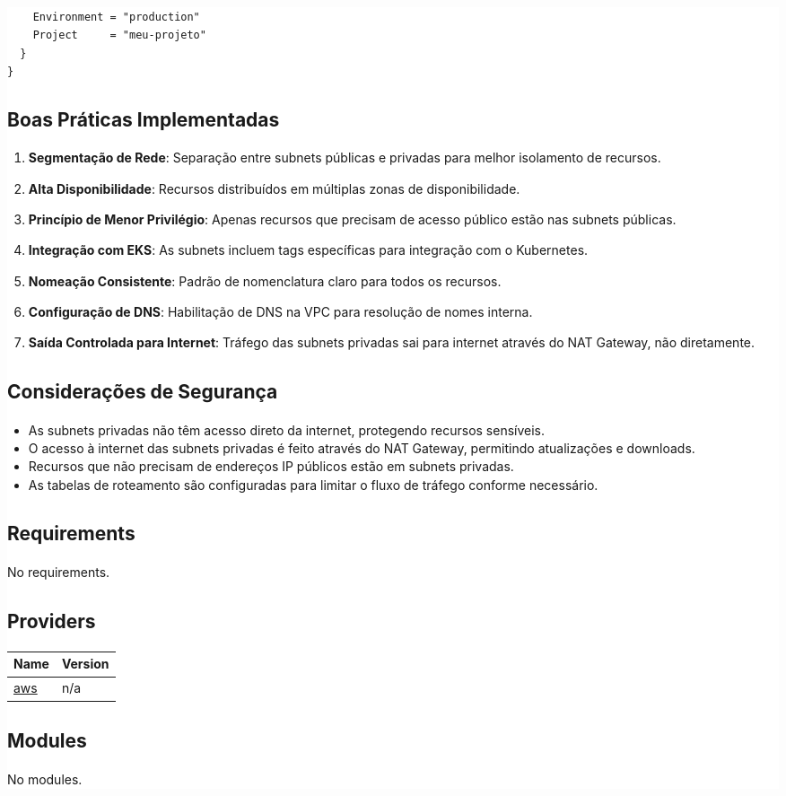 ```hcl
    Environment = "production"
    Project     = "meu-projeto"
  }
}
```

## Boas Práticas Implementadas

1. **Segmentação de Rede**: Separação entre subnets públicas e privadas para melhor isolamento de recursos.

2. **Alta Disponibilidade**: Recursos distribuídos em múltiplas zonas de disponibilidade.

3. **Princípio de Menor Privilégio**: Apenas recursos que precisam de acesso público estão nas subnets públicas.

4. **Integração com EKS**: As subnets incluem tags específicas para integração com o Kubernetes.

5. **Nomeação Consistente**: Padrão de nomenclatura claro para todos os recursos.

6. **Configuração de DNS**: Habilitação de DNS na VPC para resolução de nomes interna.

7. **Saída Controlada para Internet**: Tráfego das subnets privadas sai para internet através do NAT Gateway, não diretamente.

## Considerações de Segurança

- As subnets privadas não têm acesso direto da internet, protegendo recursos sensíveis.
- O acesso à internet das subnets privadas é feito através do NAT Gateway, permitindo atualizações e downloads.
- Recursos que não precisam de endereços IP públicos estão em subnets privadas.
- As tabelas de roteamento são configuradas para limitar o fluxo de tráfego conforme necessário.











## Requirements

No requirements.

## Providers

| Name | Version |
|------|---------|
| <a name="provider_aws"></a> [aws](#provider\_aws) | n/a |

## Modules

No modules.
